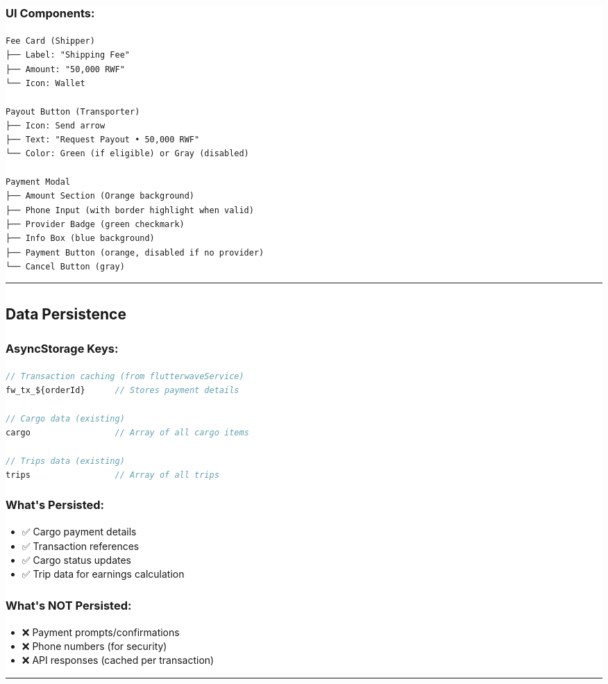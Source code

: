 ### UI Components:

```
Fee Card (Shipper)
├── Label: "Shipping Fee"
├── Amount: "50,000 RWF"
└── Icon: Wallet

Payout Button (Transporter)
├── Icon: Send arrow
├── Text: "Request Payout • 50,000 RWF"
└── Color: Green (if eligible) or Gray (disabled)

Payment Modal
├── Amount Section (Orange background)
├── Phone Input (with border highlight when valid)
├── Provider Badge (green checkmark)
├── Info Box (blue background)
├── Payment Button (orange, disabled if no provider)
└── Cancel Button (gray)
```

---

## Data Persistence

### AsyncStorage Keys:

```typescript
// Transaction caching (from flutterwaveService)
fw_tx_${orderId}      // Stores payment details

// Cargo data (existing)
cargo                 // Array of all cargo items

// Trips data (existing)
trips                 // Array of all trips
```

### What's Persisted:

- ✅ Cargo payment details
- ✅ Transaction references
- ✅ Cargo status updates
- ✅ Trip data for earnings calculation

### What's NOT Persisted:

- ❌ Payment prompts/confirmations
- ❌ Phone numbers (for security)
- ❌ API responses (cached per transaction)

---